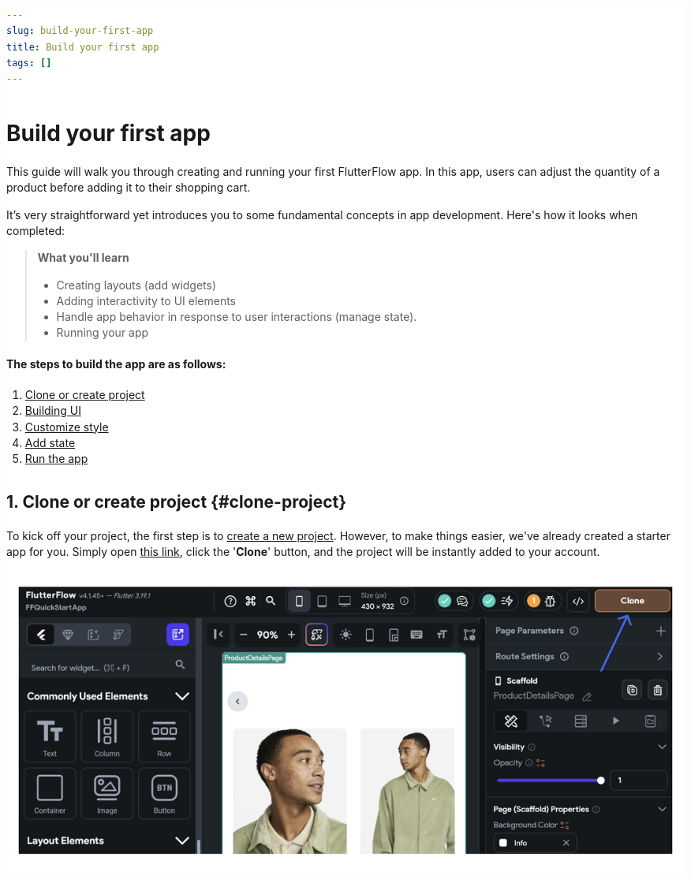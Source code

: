 ```yaml
---
slug: build-your-first-app
title: Build your first app
tags: []
---
```


# **Build your first app**

This guide will walk you through creating and running your first FlutterFlow app. In this app, users can adjust the quantity of a product before adding it to their shopping cart.

It’s very straightforward yet introduces you to some fundamental concepts in app development. Here's how it looks when completed:

<iframe src="https://demo.arcade.software/YXXxpSfeOUgkt9JAOxUL?embed&show_copy_link=true" title="Update product quantity" frameborder="0" loading="lazy" webkitallowfullscreen mozallowfullscreen allowfullscreen allow="clipboard-write" width="100%" height="800"></iframe>

> **What you'll learn**
> - Creating layouts (add widgets)
> - Adding interactivity to UI elements
> - Handle app behavior in response to user interactions (manage state).
> - Running your app

#### The steps to build the app are as follows:

1. [Clone or create project](#clone-project)
2. [Building UI](#build-ui)
3. [Customize style](#customize-style)
4. [Add state](#add-state)
5. [Run the app](#run-app)

## 1. Clone or create project {#clone-project}

To kick off your project, the first step is to [create a new project](#). However, to make things easier, we've already created a starter app for you. Simply open [this link](https://app.flutterflow.io/project/f-f-quick-start-app-umu392), click the '**Clone**' button, and the project will be instantly added to your account.

<img src="../../static/img/clone-project.png" alt="clone-project.png"  />
